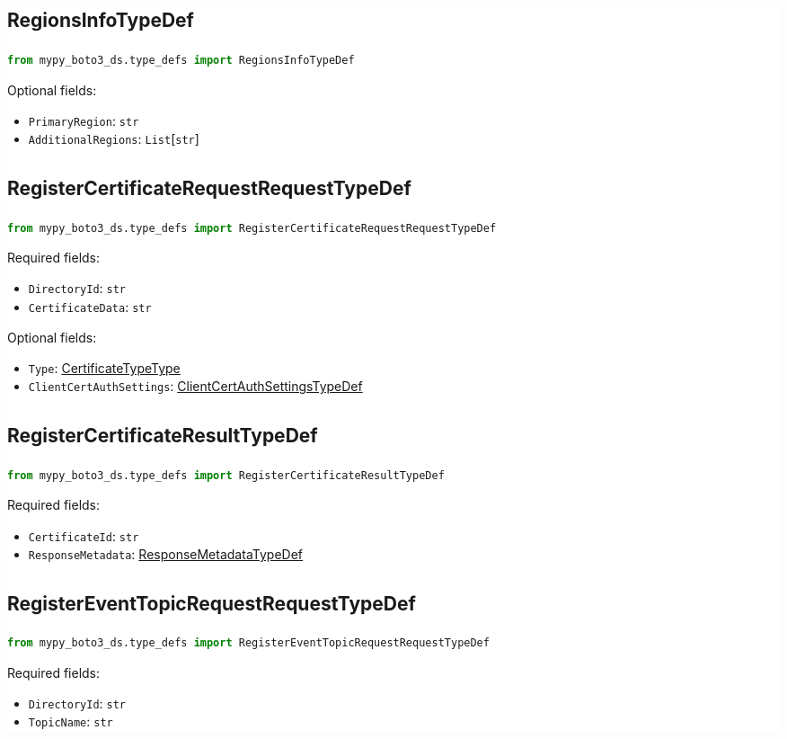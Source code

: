 ## RegionsInfoTypeDef

```python
from mypy_boto3_ds.type_defs import RegionsInfoTypeDef
```

Optional fields:

- `PrimaryRegion`: `str`
- `AdditionalRegions`: `List`\[`str`\]

<a id="registercertificaterequestrequesttypedef"></a>

## RegisterCertificateRequestRequestTypeDef

```python
from mypy_boto3_ds.type_defs import RegisterCertificateRequestRequestTypeDef
```

Required fields:

- `DirectoryId`: `str`
- `CertificateData`: `str`

Optional fields:

- `Type`: [CertificateTypeType](./literals.md#certificatetypetype)
- `ClientCertAuthSettings`:
  [ClientCertAuthSettingsTypeDef](./type_defs.md#clientcertauthsettingstypedef)

<a id="registercertificateresulttypedef"></a>

## RegisterCertificateResultTypeDef

```python
from mypy_boto3_ds.type_defs import RegisterCertificateResultTypeDef
```

Required fields:

- `CertificateId`: `str`
- `ResponseMetadata`:
  [ResponseMetadataTypeDef](./type_defs.md#responsemetadatatypedef)

<a id="registereventtopicrequestrequesttypedef"></a>

## RegisterEventTopicRequestRequestTypeDef

```python
from mypy_boto3_ds.type_defs import RegisterEventTopicRequestRequestTypeDef
```

Required fields:

- `DirectoryId`: `str`
- `TopicName`: `str`

<a id="rejectshareddirectoryrequestrequesttypedef"></a>
